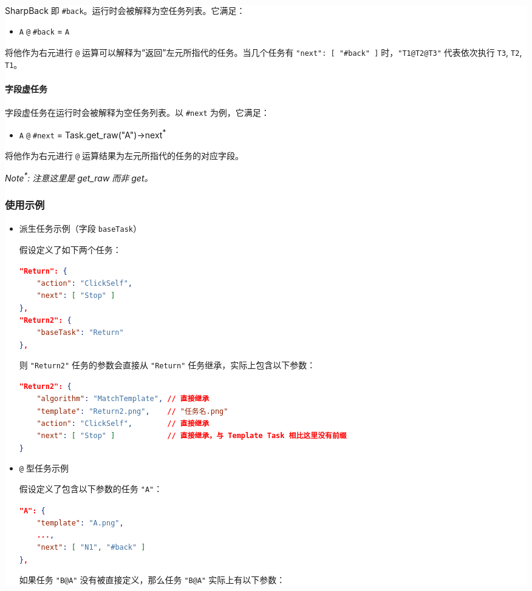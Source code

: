SharpBack 即 `#back`。运行时会被解释为空任务列表。它满足：

- `A` `@` `#back` = `A`

将他作为右元进行 `@` 运算可以解释为“返回”左元所指代的任务。当几个任务有 `"next": [ "#back" ]` 时，`"T1@T2@T3"` 代表依次执行 `T3`, `T2`, `T1`。

#### 字段虚任务

字段虚任务在运行时会被解释为空任务列表。以 `#next` 为例，它满足：

- `A` `@` `#next` = Task.get_raw("A")->next<sup>\*</sup>

将他作为右元进行 `@` 运算结果为左元所指代的任务的对应字段。

*Note<sup>\*</sup>: 注意这里是 get_raw 而非 get。*

### 使用示例

- 派生任务示例（字段 `baseTask`）

    假设定义了如下两个任务：

    ```json
    "Return": {
        "action": "ClickSelf",
        "next": [ "Stop" ]
    },
    "Return2": {
        "baseTask": "Return"
    },
    ```

    则 `"Return2"` 任务的参数会直接从 `"Return"` 任务继承，实际上包含以下参数：

    ```json
    "Return2": {
        "algorithm": "MatchTemplate", // 直接继承
        "template": "Return2.png",    // "任务名.png"
        "action": "ClickSelf",        // 直接继承
        "next": [ "Stop" ]            // 直接继承，与 Template Task 相比这里没有前缀
    }
    ```

- `@` 型任务示例

    假设定义了包含以下参数的任务 `"A"`：

    ```json
    "A": {
        "template": "A.png",
        ...,
        "next": [ "N1", "#back" ]
    },
    ```

    如果任务 `"B@A"` 没有被直接定义，那么任务 `"B@A"` 实际上有以下参数：
